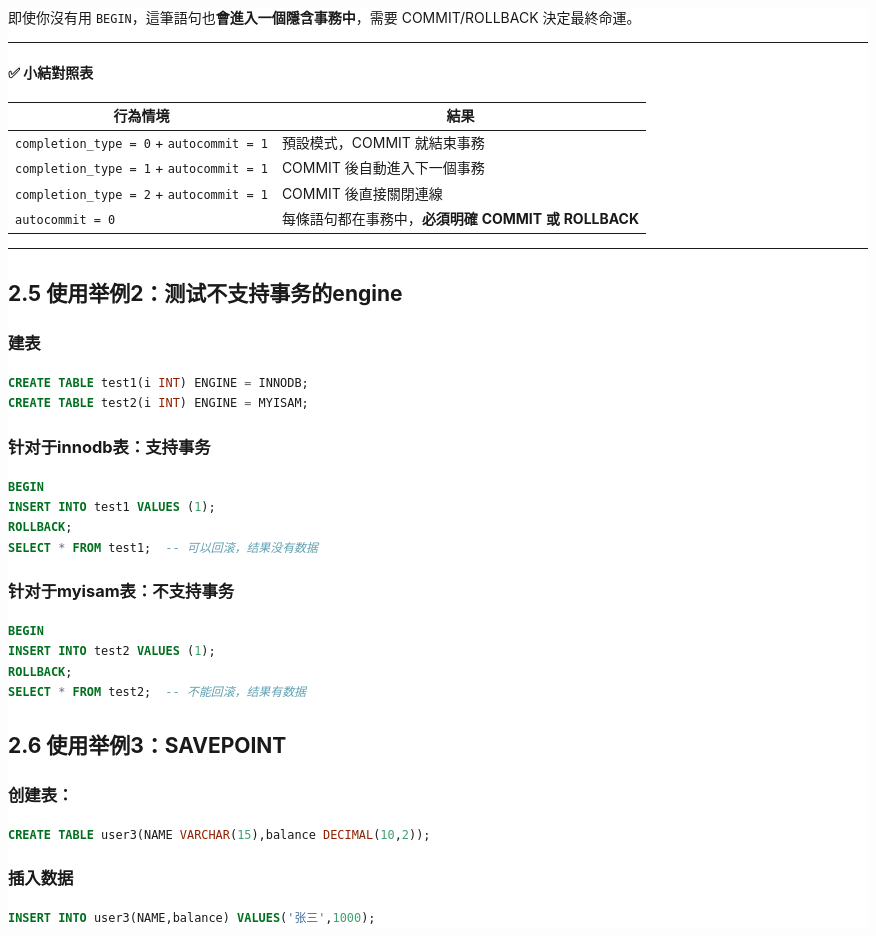 即使你沒有用 `BEGIN`，這筆語句也**會進入一個隱含事務中**，需要 COMMIT/ROLLBACK 決定最終命運。

---

#### ✅ 小結對照表

| 行為情境 | 結果 |
|----------|------|
| `completion_type = 0` + `autocommit = 1` | 預設模式，COMMIT 就結束事務 |
| `completion_type = 1` + `autocommit = 1` | COMMIT 後自動進入下一個事務 |
| `completion_type = 2` + `autocommit = 1` | COMMIT 後直接關閉連線 |
| `autocommit = 0` | 每條語句都在事務中，**必須明確 COMMIT 或 ROLLBACK** |

---

## 2.5 使用举例2：测试不支持事务的engine
### 建表
```sql
CREATE TABLE test1(i INT) ENGINE = INNODB;
CREATE TABLE test2(i INT) ENGINE = MYISAM;
```

### 针对于innodb表：支持事务
```sql
BEGIN
INSERT INTO test1 VALUES (1);
ROLLBACK;
SELECT * FROM test1;  -- 可以回滚，结果没有数据
```

### 针对于myisam表：不支持事务
```sql
BEGIN
INSERT INTO test2 VALUES (1);
ROLLBACK;
SELECT * FROM test2;  -- 不能回滚，结果有数据
```

## 2.6 使用举例3：SAVEPOINT
### 创建表：
```sql
CREATE TABLE user3(NAME VARCHAR(15),balance DECIMAL(10,2));
```

### 插入数据
```sql
INSERT INTO user3(NAME,balance) VALUES('张三',1000);
```
